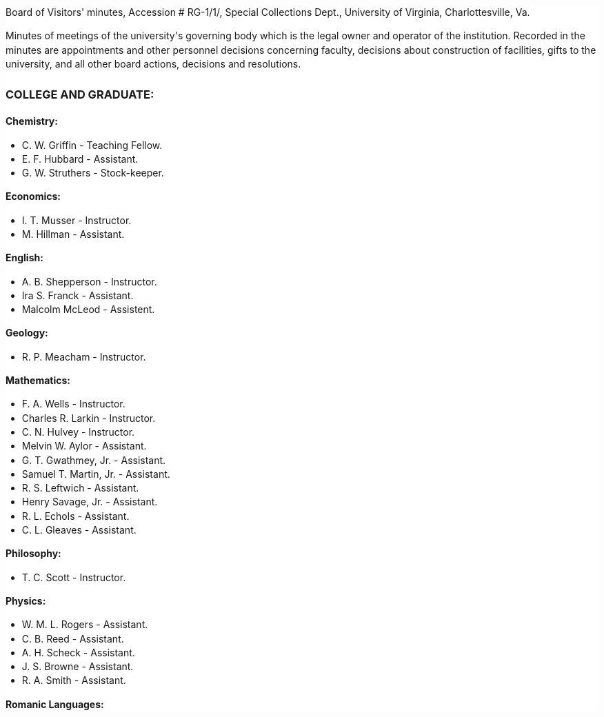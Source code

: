Board of Visitors' minutes, Accession # RG-1/1/, Special Collections Dept., University of Virginia, Charlottesville, Va.

Minutes of meetings of the university's governing body which is the legal owner and operator of the institution. Recorded in the minutes are appointments and other personnel decisions concerning faculty, decisions about construction of facilities, gifts to the university, and all other board actions, decisions and resolutions.

### COLLEGE AND GRADUATE:

**Chemistry:**

* C. W. Griffin - Teaching Fellow.
* E. F. Hubbard - Assistant.
* G. W. Struthers - Stock-keeper.

**Economics:**

* I. T. Musser - Instructor.
* M. Hillman - Assistant.

**English:**

* A. B. Shepperson - Instructor.
* Ira S. Franck - Assistant.
* Malcolm McLeod - Assistent.

**Geology:**

* R. P. Meacham - Instructor.

**Mathematics:**

* F. A. Wells - Instructor.
* Charles R. Larkin - Instructor.
* C. N. Hulvey - Instructor.
* Melvin W. Aylor - Assistant.
* G. T. Gwathmey, Jr. - Assistant.
* Samuel T. Martin, Jr. - Assistant.
* R. S. Leftwich - Assistant.
* Henry Savage, Jr. - Assistant.
* R. L. Echols - Assistant.
* C. L. Gleaves - Assistant.

**Philosophy:**

* T. C. Scott - Instructor.

**Physics:**

* W. M. L. Rogers - Assistant.
* C. B. Reed - Assistant.
* A. H. Scheck - Assistant.
* J. S. Browne - Assistant.
* R. A. Smith - Assistant.

**Romanic Languages:**
